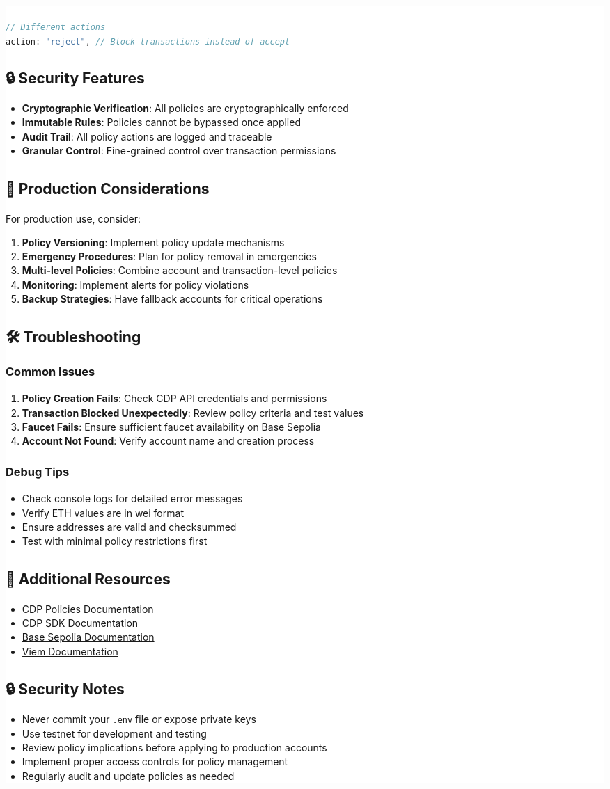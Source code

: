 ```typescript

// Different actions
action: "reject", // Block transactions instead of accept
```

## 🔒 Security Features

- **Cryptographic Verification**: All policies are cryptographically enforced
- **Immutable Rules**: Policies cannot be bypassed once applied
- **Audit Trail**: All policy actions are logged and traceable
- **Granular Control**: Fine-grained control over transaction permissions

## 🚀 Production Considerations

For production use, consider:

1. **Policy Versioning**: Implement policy update mechanisms
2. **Emergency Procedures**: Plan for policy removal in emergencies
3. **Multi-level Policies**: Combine account and transaction-level policies
4. **Monitoring**: Implement alerts for policy violations
5. **Backup Strategies**: Have fallback accounts for critical operations

## 🛠️ Troubleshooting

### Common Issues

1. **Policy Creation Fails**: Check CDP API credentials and permissions
2. **Transaction Blocked Unexpectedly**: Review policy criteria and test values
3. **Faucet Fails**: Ensure sufficient faucet availability on Base Sepolia
4. **Account Not Found**: Verify account name and creation process

### Debug Tips

- Check console logs for detailed error messages
- Verify ETH values are in wei format
- Ensure addresses are valid and checksummed
- Test with minimal policy restrictions first

## 📖 Additional Resources

- [CDP Policies Documentation](https://docs.cdp.coinbase.com/wallet-api/v2/using-the-wallet-api/policies)
- [CDP SDK Documentation](https://docs.cdp.coinbase.com/cdp-sdk/docs/welcome)
- [Base Sepolia Documentation](https://docs.base.org/tools/network-faucets)
- [Viem Documentation](https://viem.sh/)

## 🔒 Security Notes

- Never commit your `.env` file or expose private keys
- Use testnet for development and testing
- Review policy implications before applying to production accounts
- Implement proper access controls for policy management
- Regularly audit and update policies as needed
